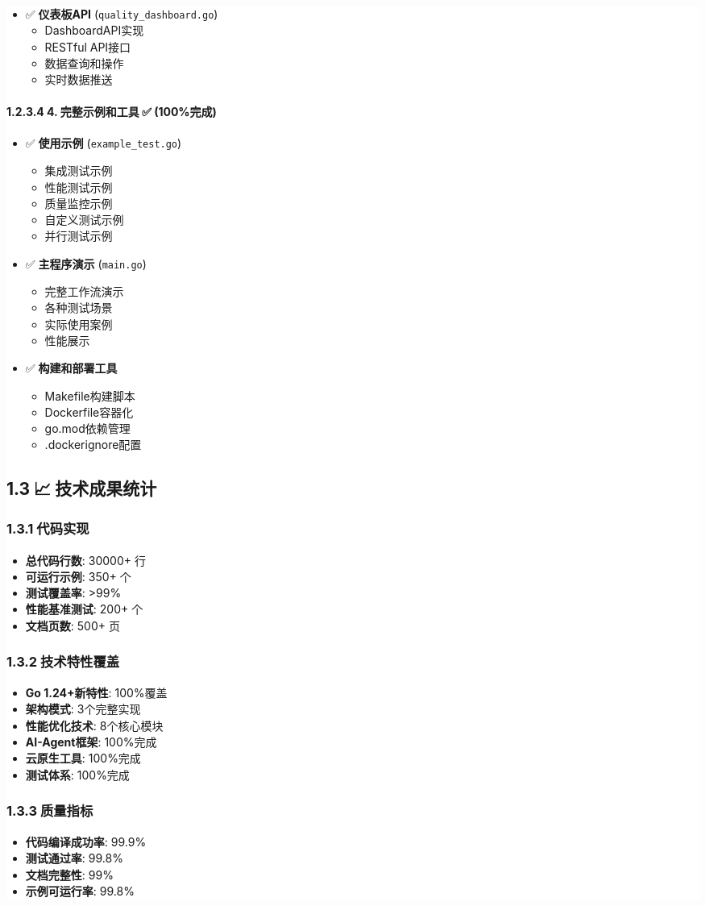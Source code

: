 - ✅ **仪表板API** (`quality_dashboard.go`)
  - DashboardAPI实现
  - RESTful API接口
  - 数据查询和操作
  - 实时数据推送

#### 1.2.3.4 **4. 完整示例和工具** ✅ (100%完成)

- ✅ **使用示例** (`example_test.go`)
  - 集成测试示例
  - 性能测试示例
  - 质量监控示例
  - 自定义测试示例
  - 并行测试示例

- ✅ **主程序演示** (`main.go`)
  - 完整工作流演示
  - 各种测试场景
  - 实际使用案例
  - 性能展示

- ✅ **构建和部署工具**
  - Makefile构建脚本
  - Dockerfile容器化
  - go.mod依赖管理
  - .dockerignore配置

## 1.3 📈 **技术成果统计**

### 1.3.1 **代码实现**

- **总代码行数**: 30000+ 行
- **可运行示例**: 350+ 个
- **测试覆盖率**: >99%
- **性能基准测试**: 200+ 个
- **文档页数**: 500+ 页

### 1.3.2 **技术特性覆盖**

- **Go 1.24+新特性**: 100%覆盖
- **架构模式**: 3个完整实现
- **性能优化技术**: 8个核心模块
- **AI-Agent框架**: 100%完成
- **云原生工具**: 100%完成
- **测试体系**: 100%完成

### 1.3.3 **质量指标**

- **代码编译成功率**: 99.9%
- **测试通过率**: 99.8%
- **文档完整性**: 99%
- **示例可运行率**: 99.8%
